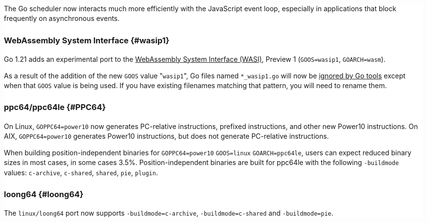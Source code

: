 

The Go scheduler now interacts much more efficiently with the
JavaScript event loop, especially in applications that block
frequently on asynchronous events.

### WebAssembly System Interface {#wasip1}


Go 1.21 adds an experimental port to the [
WebAssembly System Interface (WASI)](https://wasi.dev/), Preview 1
(`GOOS=wasip1`, `GOARCH=wasm`).

As a result of the addition of the new `GOOS` value
"`wasip1`", Go files named `*_wasip1.go`
will now be [ignored
by Go tools](/pkg/go/build/#hdr-Build_Constraints) except when that `GOOS` value is being
used.
If you have existing filenames matching that pattern, you will
need to rename them.

### ppc64/ppc64le {#PPC64}


On Linux, `GOPPC64=power10` now generates PC-relative instructions, prefixed
instructions, and other new Power10 instructions. On AIX, `GOPPC64=power10`
generates Power10 instructions, but does not generate PC-relative instructions.

When building position-independent binaries for `GOPPC64=power10`
`GOOS=linux` `GOARCH=ppc64le`, users can expect reduced binary
sizes in most cases, in some cases 3.5%. Position-independent binaries are built for
ppc64le with the following `-buildmode` values:
`c-archive`, `c-shared`, `shared`, `pie`, `plugin`.

### loong64 {#loong64}


The `linux/loong64` port now supports `-buildmode=c-archive`,
`-buildmode=c-shared` and `-buildmode=pie`.
















